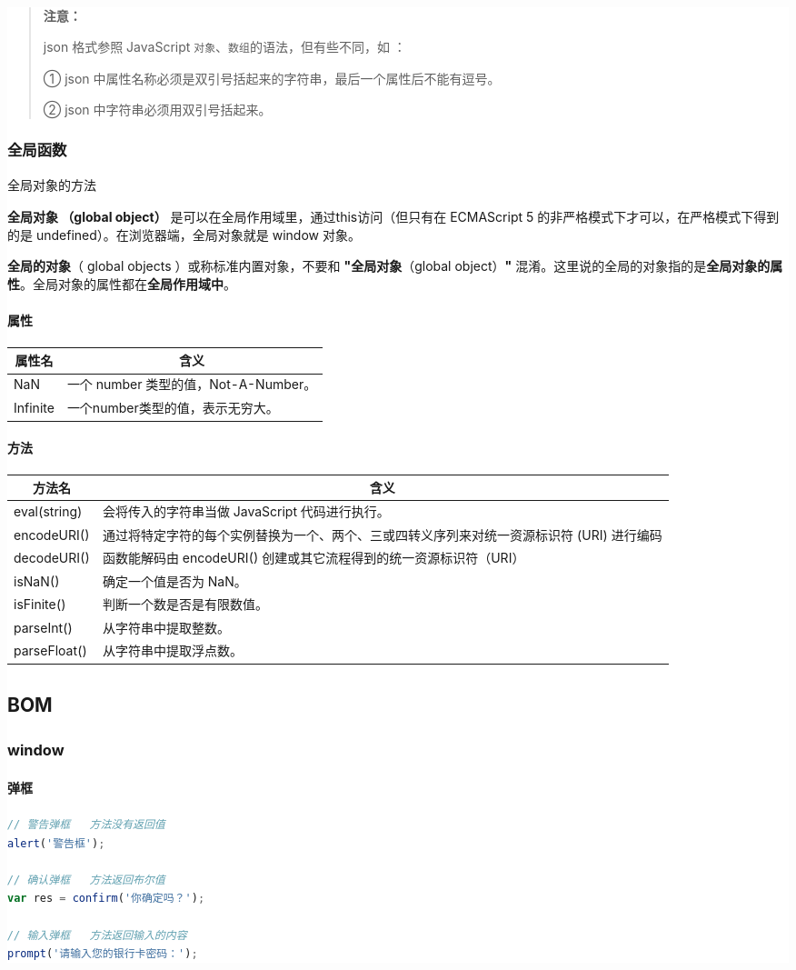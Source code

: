 >   **注意：**
>
>   json 格式参照 JavaScript `对象`、`数组`的语法，但有些不同，如 ：
>
>   ① json 中属性名称必须是双引号括起来的字符串，最后一个属性后不能有逗号。
>
>   ② json 中字符串必须用双引号括起来。

### 全局函数

全局对象的方法

**全局对象 （global object）** 是可以在全局作用域里，通过this访问（但只有在 ECMAScript 5 的非严格模式下才可以，在严格模式下得到的是 undefined）。在浏览器端，全局对象就是 window 对象。

**全局的对象**（ global objects ）或称标准内置对象，不要和 **"全局对象**（global object）**"** 混淆。这里说的全局的对象指的是**全局对象的属性**。全局对象的属性都在**全局作用域中**。

#### 属性

| 属性名   | 含义                                 |
| -------- | ------------------------------------ |
| NaN      | 一个 number 类型的值，Not-A-Number。 |
| Infinite | 一个number类型的值，表示无穷大。     |

#### 方法

| 方法名       | 含义                                                         |
| ------------ | ------------------------------------------------------------ |
| eval(string) | 会将传入的字符串当做 JavaScript 代码进行执行。               |
| encodeURI()  | 通过将特定字符的每个实例替换为一个、两个、三或四转义序列来对统一资源标识符 (URI) 进行编码 |
| decodeURI()  | 函数能解码由 encodeURI() 创建或其它流程得到的统一资源标识符（URI） |
| isNaN()      | 确定一个值是否为 NaN。                                       |
| isFinite()   | 判断一个数是否是有限数值。                                   |
| parseInt()   | 从字符串中提取整数。                                         |
| parseFloat() | 从字符串中提取浮点数。                                       |

## BOM

### window

#### 弹框

```js
// 警告弹框   方法没有返回值
alert('警告框');

// 确认弹框   方法返回布尔值
var res = confirm('你确定吗？');

// 输入弹框   方法返回输入的内容
prompt('请输入您的银行卡密码：');
```
